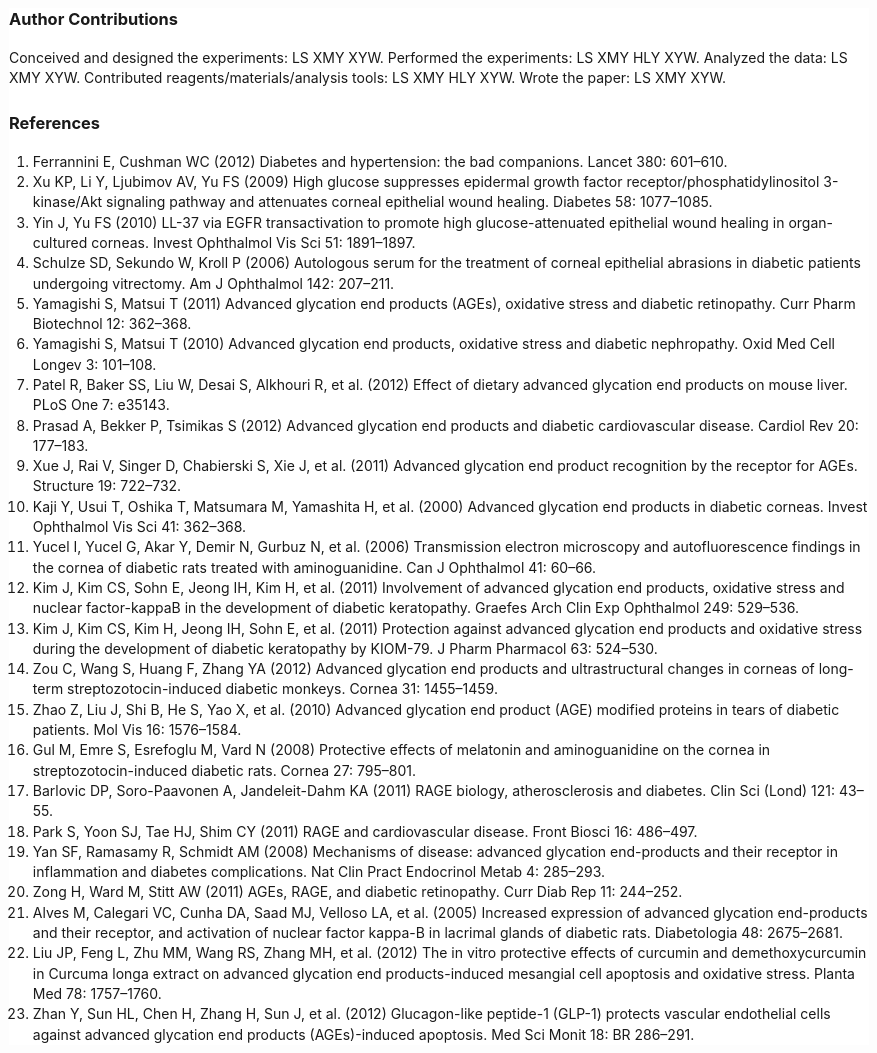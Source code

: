 ### Author Contributions

Conceived and designed the experiments: LS XMY XYW. Performed the experiments: LS XMY HLY XYW. Analyzed the data: LS XMY XYW. Contributed reagents/materials/analysis tools: LS XMY HLY XYW. Wrote the paper: LS XMY XYW.

### References

1. Ferrannini E, Cushman WC (2012) Diabetes and hypertension: the bad companions. Lancet 380: 601–610.
2. Xu KP, Li Y, Ljubimov AV, Yu FS (2009) High glucose suppresses epidermal growth factor receptor/phosphatidylinositol 3-kinase/Akt signaling pathway and attenuates corneal epithelial wound healing. Diabetes 58: 1077–1085.
3. Yin J, Yu FS (2010) LL-37 via EGFR transactivation to promote high glucose-attenuated epithelial wound healing in organ-cultured corneas. Invest Ophthalmol Vis Sci 51: 1891–1897.
4. Schulze SD, Sekundo W, Kroll P (2006) Autologous serum for the treatment of corneal epithelial abrasions in diabetic patients undergoing vitrectomy. Am J Ophthalmol 142: 207–211.
5. Yamagishi S, Matsui T (2011) Advanced glycation end products (AGEs), oxidative stress and diabetic retinopathy. Curr Pharm Biotechnol 12: 362–368.
6. Yamagishi S, Matsui T (2010) Advanced glycation end products, oxidative stress and diabetic nephropathy. Oxid Med Cell Longev 3: 101–108.
7. Patel R, Baker SS, Liu W, Desai S, Alkhouri R, et al. (2012) Effect of dietary advanced glycation end products on mouse liver. PLoS One 7: e35143.
8. Prasad A, Bekker P, Tsimikas S (2012) Advanced glycation end products and diabetic cardiovascular disease. Cardiol Rev 20: 177–183.
9. Xue J, Rai V, Singer D, Chabierski S, Xie J, et al. (2011) Advanced glycation end product recognition by the receptor for AGEs. Structure 19: 722–732.
10. Kaji Y, Usui T, Oshika T, Matsumara M, Yamashita H, et al. (2000) Advanced glycation end products in diabetic corneas. Invest Ophthalmol Vis Sci 41: 362–368.
11. Yucel I, Yucel G, Akar Y, Demir N, Gurbuz N, et al. (2006) Transmission electron microscopy and autofluorescence findings in the cornea of diabetic rats treated with aminoguanidine. Can J Ophthalmol 41: 60–66.
12. Kim J, Kim CS, Sohn E, Jeong IH, Kim H, et al. (2011) Involvement of advanced glycation end products, oxidative stress and nuclear factor-kappaB in the development of diabetic keratopathy. Graefes Arch Clin Exp Ophthalmol 249: 529–536.
13. Kim J, Kim CS, Kim H, Jeong IH, Sohn E, et al. (2011) Protection against advanced glycation end products and oxidative stress during the development of diabetic keratopathy by KIOM-79. J Pharm Pharmacol 63: 524–530.
14. Zou C, Wang S, Huang F, Zhang YA (2012) Advanced glycation end products and ultrastructural changes in corneas of long-term streptozotocin-induced diabetic monkeys. Cornea 31: 1455–1459.
15. Zhao Z, Liu J, Shi B, He S, Yao X, et al. (2010) Advanced glycation end product (AGE) modified proteins in tears of diabetic patients. Mol Vis 16: 1576–1584.
16. Gul M, Emre S, Esrefoglu M, Vard N (2008) Protective effects of melatonin and aminoguanidine on the cornea in streptozotocin-induced diabetic rats. Cornea 27: 795–801.
17. Barlovic DP, Soro-Paavonen A, Jandeleit-Dahm KA (2011) RAGE biology, atherosclerosis and diabetes. Clin Sci (Lond) 121: 43–55.
18. Park S, Yoon SJ, Tae HJ, Shim CY (2011) RAGE and cardiovascular disease. Front Biosci 16: 486–497.
19. Yan SF, Ramasamy R, Schmidt AM (2008) Mechanisms of disease: advanced glycation end-products and their receptor in inflammation and diabetes complications. Nat Clin Pract Endocrinol Metab 4: 285–293.
20. Zong H, Ward M, Stitt AW (2011) AGEs, RAGE, and diabetic retinopathy. Curr Diab Rep 11: 244–252.
21. Alves M, Calegari VC, Cunha DA, Saad MJ, Velloso LA, et al. (2005) Increased expression of advanced glycation end-products and their receptor, and activation of nuclear factor kappa-B in lacrimal glands of diabetic rats. Diabetologia 48: 2675–2681.
22. Liu JP, Feng L, Zhu MM, Wang RS, Zhang MH, et al. (2012) The in vitro protective effects of curcumin and demethoxycurcumin in Curcuma longa extract on advanced glycation end products-induced mesangial cell apoptosis and oxidative stress. Planta Med 78: 1757–1760.
23. Zhan Y, Sun HL, Chen H, Zhang H, Sun J, et al. (2012) Glucagon-like peptide-1 (GLP-1) protects vascular endothelial cells against advanced glycation end products (AGEs)-induced apoptosis. Med Sci Monit 18: BR 286–291.